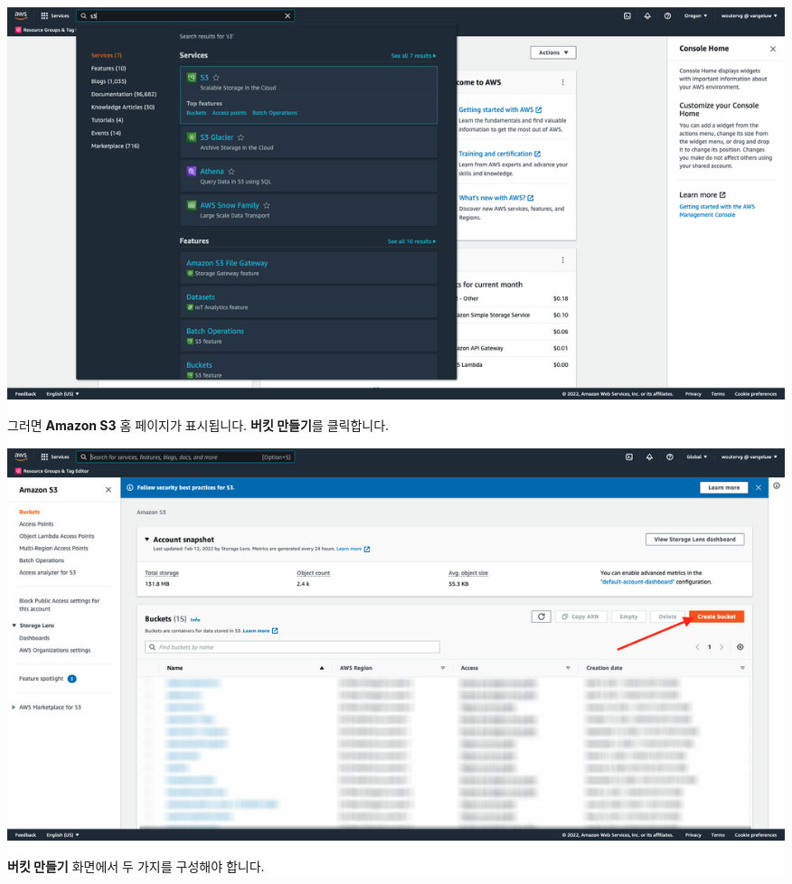 ![ETL](./../../../modules/rtcdp-b2c/module2.3/images/awsconsoles3.png)

그러면 **Amazon S3** 홈 페이지가 표시됩니다. **버킷 만들기**&#x200B;를 클릭합니다.

![ETL](./../../../modules/rtcdp-b2c/module2.3/images/s3home.png)

**버킷 만들기** 화면에서 두 가지를 구성해야 합니다.
